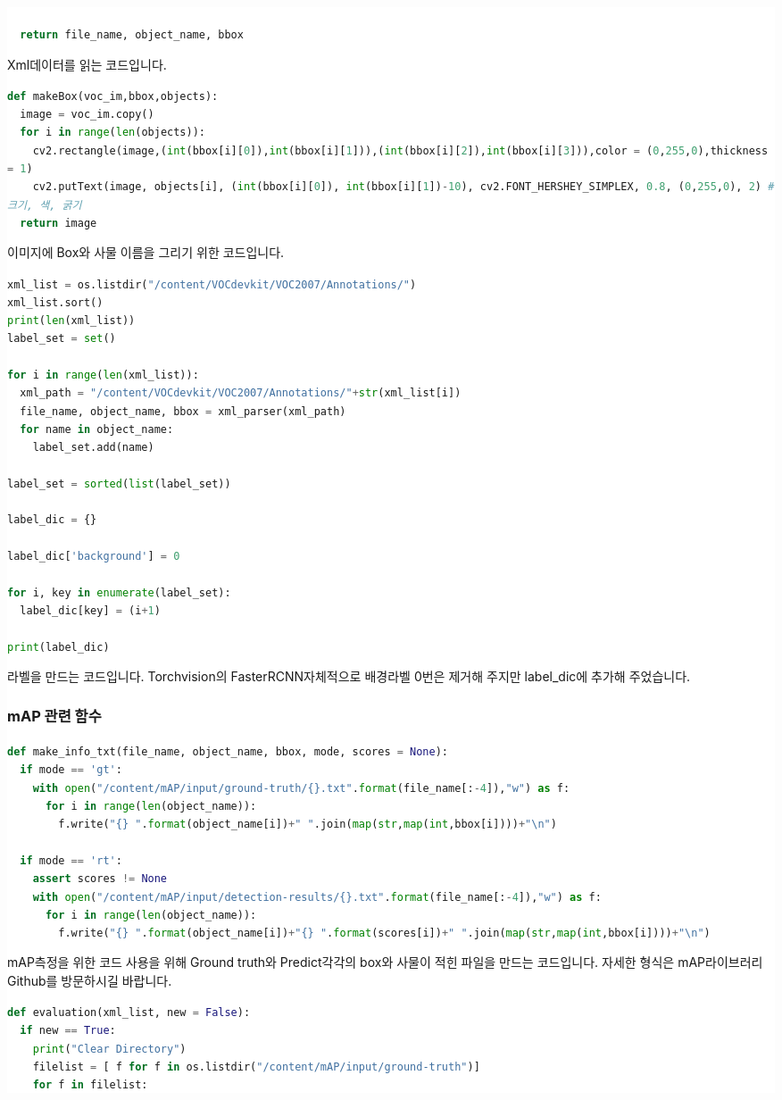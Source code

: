 ```python
  
  return file_name, object_name, bbox
```
Xml데이터를 읽는 코드입니다.

```python
def makeBox(voc_im,bbox,objects):
  image = voc_im.copy()
  for i in range(len(objects)):
    cv2.rectangle(image,(int(bbox[i][0]),int(bbox[i][1])),(int(bbox[i][2]),int(bbox[i][3])),color = (0,255,0),thickness = 1)
    cv2.putText(image, objects[i], (int(bbox[i][0]), int(bbox[i][1])-10), cv2.FONT_HERSHEY_SIMPLEX, 0.8, (0,255,0), 2) # 크기, 색, 굵기
  return image
```
이미지에 Box와 사물 이름을 그리기 위한 코드입니다.

```python
xml_list = os.listdir("/content/VOCdevkit/VOC2007/Annotations/")
xml_list.sort()
print(len(xml_list))
label_set = set()

for i in range(len(xml_list)):
  xml_path = "/content/VOCdevkit/VOC2007/Annotations/"+str(xml_list[i])
  file_name, object_name, bbox = xml_parser(xml_path)
  for name in object_name:
    label_set.add(name)

label_set = sorted(list(label_set))

label_dic = {}

label_dic['background'] = 0

for i, key in enumerate(label_set):
  label_dic[key] = (i+1)

print(label_dic)
```
라벨을 만드는 코드입니다. Torchvision의 FasterRCNN자체적으로 배경라벨 0번은 제거해 주지만 label_dic에 추가해 주었습니다.

### mAP 관련 함수
```python
def make_info_txt(file_name, object_name, bbox, mode, scores = None):
  if mode == 'gt':
    with open("/content/mAP/input/ground-truth/{}.txt".format(file_name[:-4]),"w") as f:
      for i in range(len(object_name)):
        f.write("{} ".format(object_name[i])+" ".join(map(str,map(int,bbox[i])))+"\n")
  
  if mode == 'rt':
    assert scores != None
    with open("/content/mAP/input/detection-results/{}.txt".format(file_name[:-4]),"w") as f:
      for i in range(len(object_name)):
        f.write("{} ".format(object_name[i])+"{} ".format(scores[i])+" ".join(map(str,map(int,bbox[i])))+"\n")
```
mAP측정을 위한 코드 사용을 위해 Ground truth와 Predict각각의 box와 사물이 적힌 파일을 만드는 코드입니다. 자세한 형식은 mAP라이브러리 Github를 방문하시길 바랍니다.
```python
def evaluation(xml_list, new = False):
  if new == True:
    print("Clear Directory")
    filelist = [ f for f in os.listdir("/content/mAP/input/ground-truth")]
    for f in filelist:
```